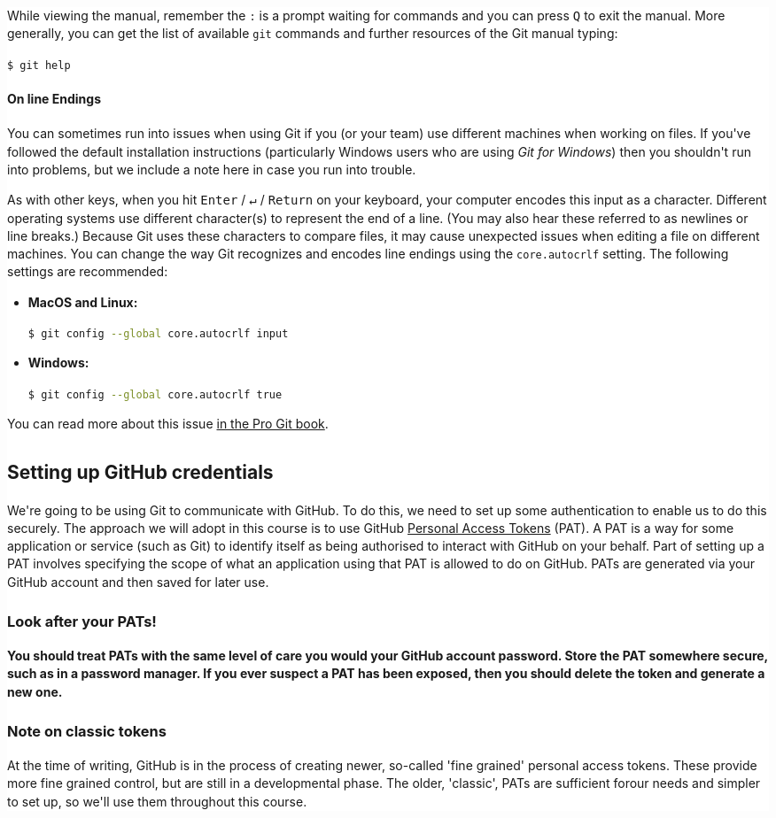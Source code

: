 While viewing the manual, remember the `:` is a prompt waiting for commands and
you can press <kbd>Q</kbd> to exit the manual.
More generally, you can get the list of available `git` commands and further
resources of the Git manual typing:
``` bash
$ git help
```
 
#### On line Endings

You can sometimes run into issues when using Git if you (or your team) use
different machines when working on files. If you've followed the default
installation instructions (particularly Windows users who are using
*Git for Windows*) then you shouldn't run into problems, but we include a note
here in case you run into trouble.

As with other keys, when you hit <kbd>Enter</kbd> / <kbd>↵</kbd> / <kbd>Return</kbd>
on your keyboard, your computer encodes this input as a character.
Different operating systems use different character(s) to represent the end of a line.
(You may also hear these referred to as newlines or line breaks.)
Because Git uses these characters to compare files,
it may cause unexpected issues when editing a file on different machines. 
You can change the way Git recognizes and encodes line endings
using the `core.autocrlf` setting. The following settings are
recommended:

- **MacOS and Linux:**
  ``` bash
  $ git config --global core.autocrlf input
  ```
- **Windows:**
  ``` bash
  $ git config --global core.autocrlf true
  ```
You can read more about this issue 
<a href="https://www.git-scm.com/book/en/v2/Customizing-Git-Git-Configuration#_core_autocrlf" target="_blank" rel="external noreferrer">in the Pro Git book</a>.


## Setting up GitHub credentials

We're going to be using Git to communicate with GitHub. To do this, we need to
set up some authentication to enable us to do this securely. The approach we
will adopt in this course is to use GitHub
<a href="https://docs.github.com/en/authentication/keeping-your-account-and-data-secure/creating-a-personal-access-token" target="_blank" rel="external noreferrer">Personal Access Tokens</a> (PAT). A PAT is
a way for some application or service (such as Git) to identify itself as being
authorised to interact with GitHub on your behalf. Part of setting up a PAT
involves specifying the scope of what an application using that PAT is allowed
to do on GitHub. PATs are generated via your GitHub account and then saved for
later use.

### Look after your PATs!
**You should treat PATs with the same level of care you would your GitHub account password. Store the PAT somewhere secure, such as in a password manager. If you ever suspect a PAT has been exposed, then you should delete the token and generate a new one.**
### Note on classic tokens
At the time of writing, GitHub is in the process of creating newer, so-called 'fine  grained' personal access tokens. These provide more fine grained control, but are still in a developmental phase. The older, 'classic', PATs are sufficient forour needs and simpler to set up, so we'll use them throughout this course.
